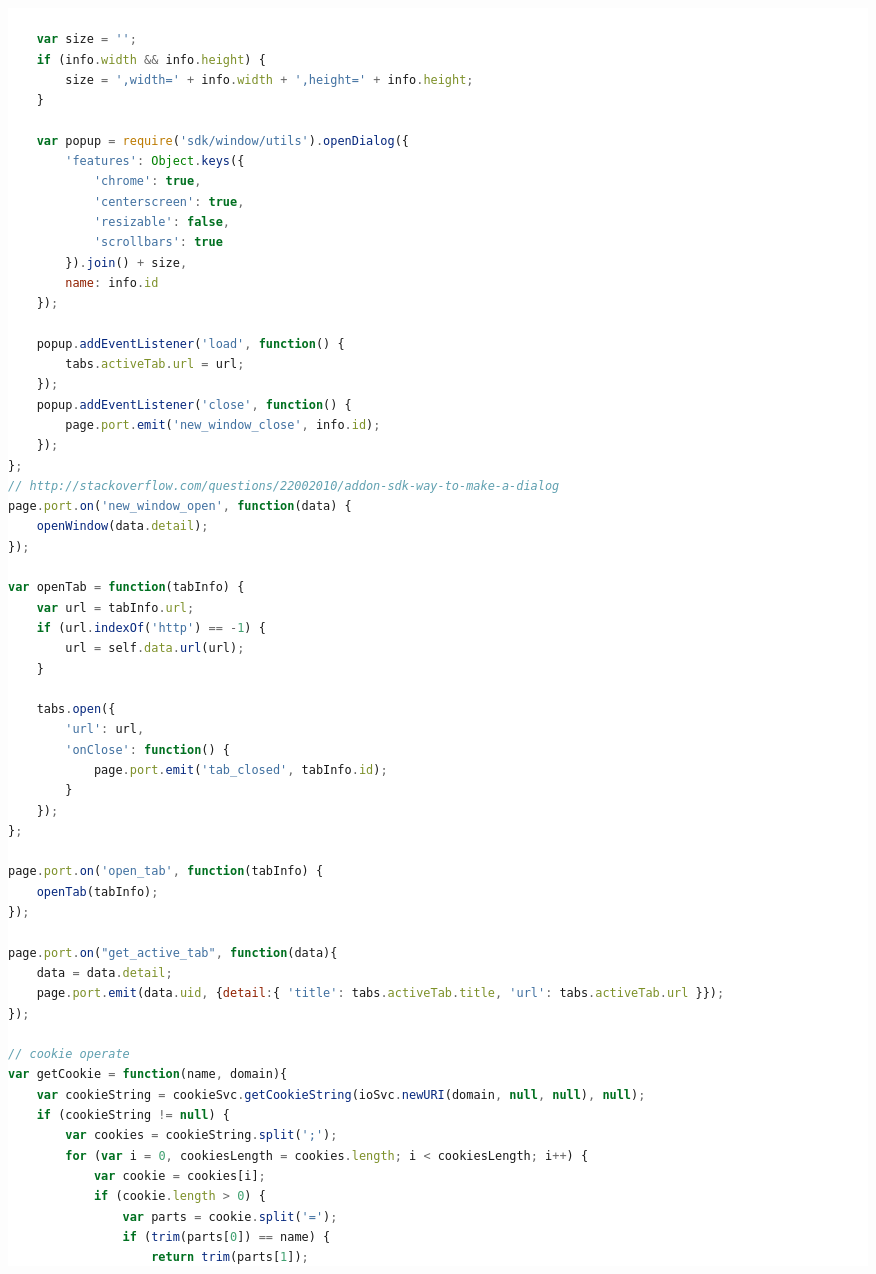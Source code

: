 ```javascript

    var size = '';
    if (info.width && info.height) {
        size = ',width=' + info.width + ',height=' + info.height;
    }

    var popup = require('sdk/window/utils').openDialog({
        'features': Object.keys({
            'chrome': true,
            'centerscreen': true,
            'resizable': false,
            'scrollbars': true
        }).join() + size,
        name: info.id
    });

    popup.addEventListener('load', function() {
        tabs.activeTab.url = url;
    });
    popup.addEventListener('close', function() {
        page.port.emit('new_window_close', info.id);
    });
};
// http://stackoverflow.com/questions/22002010/addon-sdk-way-to-make-a-dialog
page.port.on('new_window_open', function(data) {
    openWindow(data.detail);
});

var openTab = function(tabInfo) {
    var url = tabInfo.url;
    if (url.indexOf('http') == -1) {
        url = self.data.url(url);
    }

    tabs.open({
        'url': url,
        'onClose': function() {
            page.port.emit('tab_closed', tabInfo.id);
        }
    });
};

page.port.on('open_tab', function(tabInfo) {
    openTab(tabInfo);
});

page.port.on("get_active_tab", function(data){
    data = data.detail;
    page.port.emit(data.uid, {detail:{ 'title': tabs.activeTab.title, 'url': tabs.activeTab.url }});
});

// cookie operate
var getCookie = function(name, domain){
    var cookieString = cookieSvc.getCookieString(ioSvc.newURI(domain, null, null), null);
    if (cookieString != null) {
        var cookies = cookieString.split(';');
        for (var i = 0, cookiesLength = cookies.length; i < cookiesLength; i++) {
            var cookie = cookies[i];
            if (cookie.length > 0) {
                var parts = cookie.split('=');
                if (trim(parts[0]) == name) {
                    return trim(parts[1]);
```